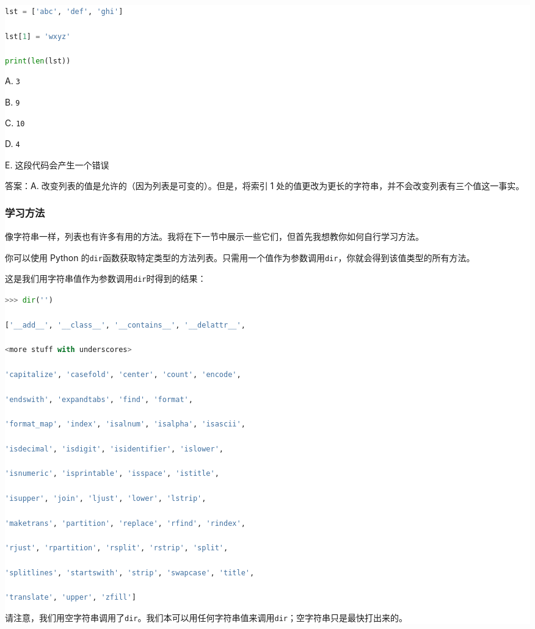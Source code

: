 ```py
lst = ['abc', 'def', 'ghi']

lst[1] = 'wxyz'

print(len(lst))
```

A. `3`

B. `9`

C. `10`

D. `4`

E. 这段代码会产生一个错误

答案：A. 改变列表的值是允许的（因为列表是可变的）。但是，将索引 1 处的值更改为更长的字符串，并不会改变列表有三个值这一事实。

### 学习方法

像字符串一样，列表也有许多有用的方法。我将在下一节中展示一些它们，但首先我想教你如何自行学习方法。

你可以使用 Python 的`dir`函数获取特定类型的方法列表。只需用一个值作为参数调用`dir`，你就会得到该值类型的所有方法。

这是我们用字符串值作为参数调用`dir`时得到的结果：

```py
>>> dir('')

['__add__', '__class__', '__contains__', '__delattr__',

<more stuff with underscores>

'capitalize', 'casefold', 'center', 'count', 'encode',

'endswith', 'expandtabs', 'find', 'format',

'format_map', 'index', 'isalnum', 'isalpha', 'isascii',

'isdecimal', 'isdigit', 'isidentifier', 'islower',

'isnumeric', 'isprintable', 'isspace', 'istitle',

'isupper', 'join', 'ljust', 'lower', 'lstrip',

'maketrans', 'partition', 'replace', 'rfind', 'rindex',

'rjust', 'rpartition', 'rsplit', 'rstrip', 'split',

'splitlines', 'startswith', 'strip', 'swapcase', 'title',

'translate', 'upper', 'zfill']
```

请注意，我们用空字符串调用了`dir`。我们本可以用任何字符串值来调用`dir`；空字符串只是最快打出来的。
